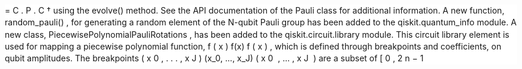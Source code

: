 =
C
.
P
.
C
†
using the
evolve()
method.
See the API documentation of the
Pauli
class for additional information.
A new function,
random_pauli()
, for generating a random element of the N-qubit Pauli group has been added to the
qiskit.quantum_info
module.
A new class,
PiecewisePolynomialPauliRotations
, has been added to the
qiskit.circuit.library
module. This circuit library element is used for mapping a piecewise polynomial function,
f
(
x
)
f(x)
f
(
x
)
, which is defined through breakpoints and coefficients, on qubit amplitudes. The breakpoints
(
x
0
,
.
.
.
,
x
J
)
(x_0, ..., x_J)
(
x
0
​
,
...
,
x
J
​
)
are a subset of
[
0
,
2
n
−
1